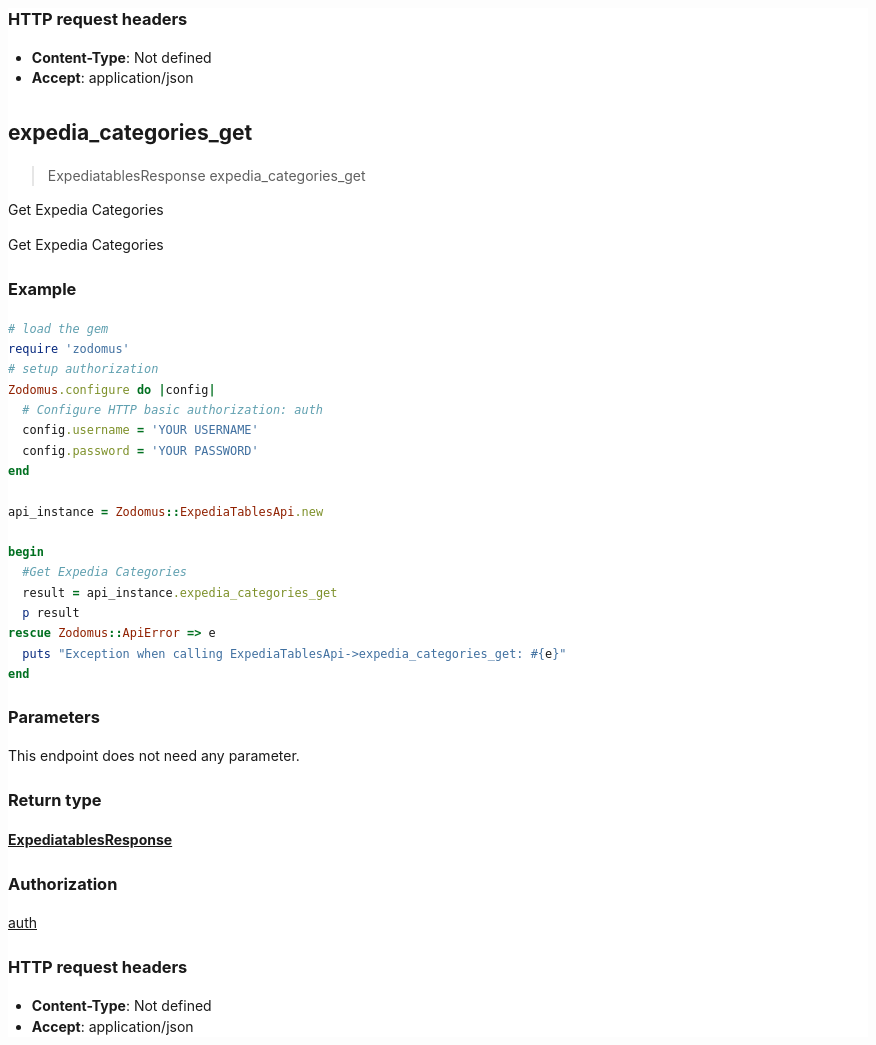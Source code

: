 ### HTTP request headers

- **Content-Type**: Not defined
- **Accept**: application/json


## expedia_categories_get

> ExpediatablesResponse expedia_categories_get

Get Expedia Categories

Get Expedia Categories

### Example

```ruby
# load the gem
require 'zodomus'
# setup authorization
Zodomus.configure do |config|
  # Configure HTTP basic authorization: auth
  config.username = 'YOUR USERNAME'
  config.password = 'YOUR PASSWORD'
end

api_instance = Zodomus::ExpediaTablesApi.new

begin
  #Get Expedia Categories
  result = api_instance.expedia_categories_get
  p result
rescue Zodomus::ApiError => e
  puts "Exception when calling ExpediaTablesApi->expedia_categories_get: #{e}"
end
```

### Parameters

This endpoint does not need any parameter.

### Return type

[**ExpediatablesResponse**](ExpediatablesResponse.md)

### Authorization

[auth](../README.md#auth)

### HTTP request headers

- **Content-Type**: Not defined
- **Accept**: application/json
